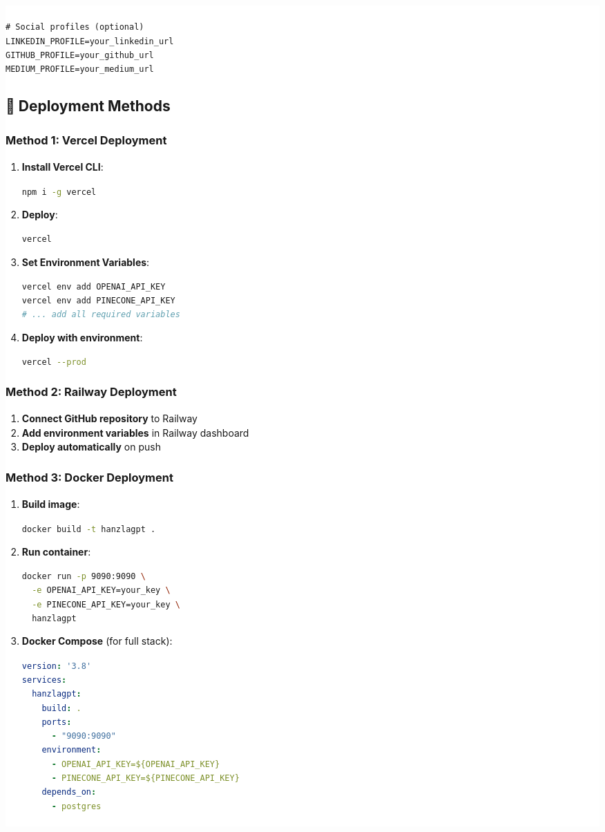 ```env

# Social profiles (optional)
LINKEDIN_PROFILE=your_linkedin_url
GITHUB_PROFILE=your_github_url
MEDIUM_PROFILE=your_medium_url
```

## 🚀 Deployment Methods

### Method 1: Vercel Deployment

1. **Install Vercel CLI**:
   ```bash
   npm i -g vercel
   ```

2. **Deploy**:
   ```bash
   vercel
   ```

3. **Set Environment Variables**:
   ```bash
   vercel env add OPENAI_API_KEY
   vercel env add PINECONE_API_KEY
   # ... add all required variables
   ```

4. **Deploy with environment**:
   ```bash
   vercel --prod
   ```

### Method 2: Railway Deployment

1. **Connect GitHub repository** to Railway
2. **Add environment variables** in Railway dashboard
3. **Deploy automatically** on push

### Method 3: Docker Deployment

1. **Build image**:
   ```bash
   docker build -t hanzlagpt .
   ```

2. **Run container**:
   ```bash
   docker run -p 9090:9090 \
     -e OPENAI_API_KEY=your_key \
     -e PINECONE_API_KEY=your_key \
     hanzlagpt
   ```

3. **Docker Compose** (for full stack):
   ```yaml
   version: '3.8'
   services:
     hanzlagpt:
       build: .
       ports:
         - "9090:9090"
       environment:
         - OPENAI_API_KEY=${OPENAI_API_KEY}
         - PINECONE_API_KEY=${PINECONE_API_KEY}
       depends_on:
         - postgres
     
   ```
